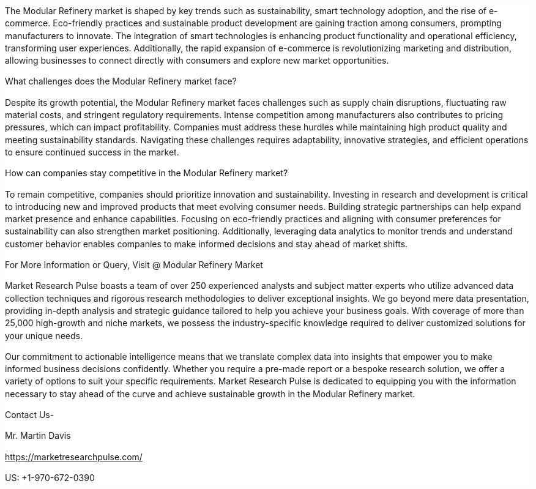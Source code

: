 The Modular Refinery market is shaped by key trends such as sustainability, smart technology adoption, and the rise of e-commerce. Eco-friendly practices and sustainable product development are gaining traction among consumers, prompting manufacturers to innovate. The integration of smart technologies is enhancing product functionality and operational efficiency, transforming user experiences. Additionally, the rapid expansion of e-commerce is revolutionizing marketing and distribution, allowing businesses to connect directly with consumers and explore new market opportunities.

What challenges does the Modular Refinery market face?

Despite its growth potential, the Modular Refinery market faces challenges such as supply chain disruptions, fluctuating raw material costs, and stringent regulatory requirements. Intense competition among manufacturers also contributes to pricing pressures, which can impact profitability. Companies must address these hurdles while maintaining high product quality and meeting sustainability standards. Navigating these challenges requires adaptability, innovative strategies, and efficient operations to ensure continued success in the market.

How can companies stay competitive in the Modular Refinery market?

To remain competitive, companies should prioritize innovation and sustainability. Investing in research and development is critical to introducing new and improved products that meet evolving consumer needs. Building strategic partnerships can help expand market presence and enhance capabilities. Focusing on eco-friendly practices and aligning with consumer preferences for sustainability can also strengthen market positioning. Additionally, leveraging data analytics to monitor trends and understand customer behavior enables companies to make informed decisions and stay ahead of market shifts.

For More Information or Query, Visit @ Modular Refinery Market

Market Research Pulse boasts a team of over 250 experienced analysts and subject matter experts who utilize advanced data collection techniques and rigorous research methodologies to deliver exceptional insights. We go beyond mere data presentation, providing in-depth analysis and strategic guidance tailored to help you achieve your business goals. With coverage of more than 25,000 high-growth and niche markets, we possess the industry-specific knowledge required to deliver customized solutions for your unique needs.

Our commitment to actionable intelligence means that we translate complex data into insights that empower you to make informed business decisions confidently. Whether you require a pre-made report or a bespoke research solution, we offer a variety of options to suit your specific requirements. Market Research Pulse is dedicated to equipping you with the information necessary to stay ahead of the curve and achieve sustainable growth in the Modular Refinery market.

Contact Us-

Mr. Martin Davis

https://marketresearchpulse.com/

US: +1-970-672-0390
